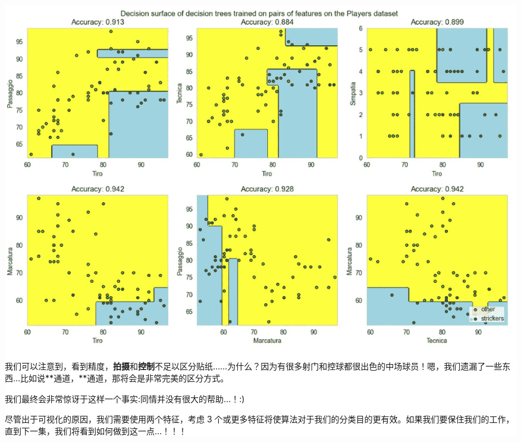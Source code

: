 
![](img/1dcefafa7266f081c17777149aefafcf.png)

我们可以注意到，看到精度，**拍摄**和**控制**不足以区分贴纸……为什么？因为有很多射门和控球都很出色的中场球员！嗯，我们遗漏了一些东西…比如说**通道，**通道，那将会是非常完美的区分方式。

我们最终会非常惊讶于这样一个事实:同情并没有很大的帮助…！:)

尽管出于可视化的原因，我们需要使用两个特征，考虑 3 个或更多特征将使算法对于我们的分类目的更有效。如果我们要保住我们的工作，直到下一集，我们将看到如何做到这一点…！！！